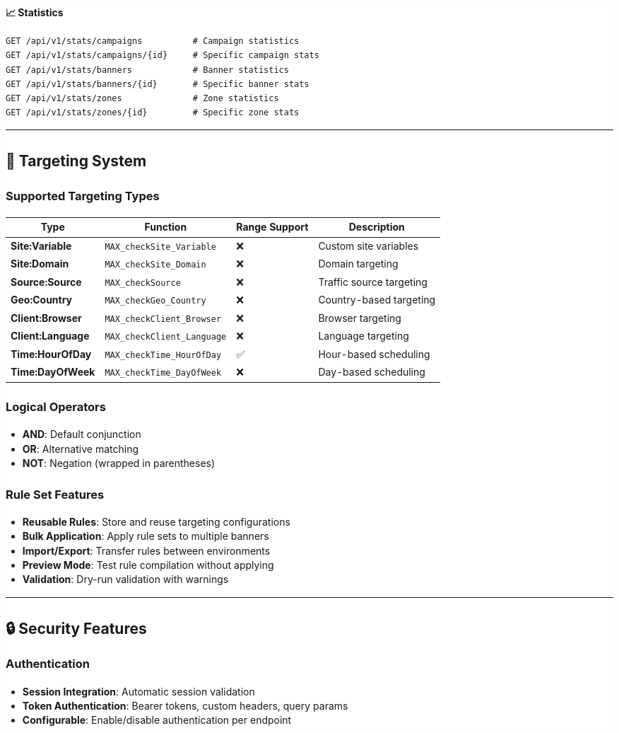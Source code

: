 #### 📈 Statistics
```http
GET /api/v1/stats/campaigns          # Campaign statistics
GET /api/v1/stats/campaigns/{id}     # Specific campaign stats
GET /api/v1/stats/banners            # Banner statistics
GET /api/v1/stats/banners/{id}       # Specific banner stats
GET /api/v1/stats/zones              # Zone statistics
GET /api/v1/stats/zones/{id}         # Specific zone stats
```

---

## 🎯 Targeting System

### Supported Targeting Types

| Type | Function | Range Support | Description |
|------|----------|---------------|-------------|
| **Site:Variable** | `MAX_checkSite_Variable` | ❌ | Custom site variables |
| **Site:Domain** | `MAX_checkSite_Domain` | ❌ | Domain targeting |
| **Source:Source** | `MAX_checkSource` | ❌ | Traffic source targeting |
| **Geo:Country** | `MAX_checkGeo_Country` | ❌ | Country-based targeting |
| **Client:Browser** | `MAX_checkClient_Browser` | ❌ | Browser targeting |
| **Client:Language** | `MAX_checkClient_Language` | ❌ | Language targeting |
| **Time:HourOfDay** | `MAX_checkTime_HourOfDay` | ✅ | Hour-based scheduling |
| **Time:DayOfWeek** | `MAX_checkTime_DayOfWeek` | ❌ | Day-based scheduling |

### Logical Operators
- **AND**: Default conjunction
- **OR**: Alternative matching
- **NOT**: Negation (wrapped in parentheses)

### Rule Set Features
- **Reusable Rules**: Store and reuse targeting configurations
- **Bulk Application**: Apply rule sets to multiple banners
- **Import/Export**: Transfer rules between environments
- **Preview Mode**: Test rule compilation without applying
- **Validation**: Dry-run validation with warnings

---

## 🔒 Security Features

### Authentication
- **Session Integration**: Automatic session validation
- **Token Authentication**: Bearer tokens, custom headers, query params
- **Configurable**: Enable/disable authentication per endpoint
